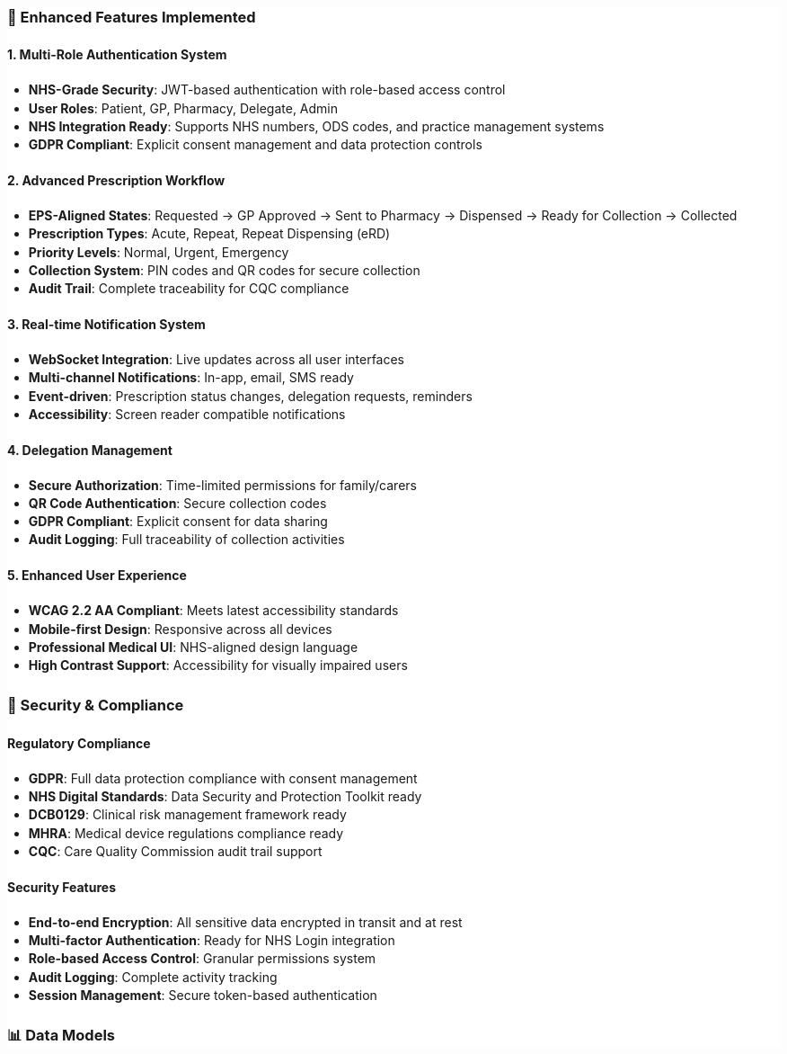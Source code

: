 ### 🚀 Enhanced Features Implemented

#### 1. **Multi-Role Authentication System**
- **NHS-Grade Security**: JWT-based authentication with role-based access control
- **User Roles**: Patient, GP, Pharmacy, Delegate, Admin
- **NHS Integration Ready**: Supports NHS numbers, ODS codes, and practice management systems
- **GDPR Compliant**: Explicit consent management and data protection controls

#### 2. **Advanced Prescription Workflow**
- **EPS-Aligned States**: Requested → GP Approved → Sent to Pharmacy → Dispensed → Ready for Collection → Collected
- **Prescription Types**: Acute, Repeat, Repeat Dispensing (eRD)
- **Priority Levels**: Normal, Urgent, Emergency
- **Collection System**: PIN codes and QR codes for secure collection
- **Audit Trail**: Complete traceability for CQC compliance

#### 3. **Real-time Notification System**
- **WebSocket Integration**: Live updates across all user interfaces
- **Multi-channel Notifications**: In-app, email, SMS ready
- **Event-driven**: Prescription status changes, delegation requests, reminders
- **Accessibility**: Screen reader compatible notifications

#### 4. **Delegation Management**
- **Secure Authorization**: Time-limited permissions for family/carers
- **QR Code Authentication**: Secure collection codes
- **GDPR Compliant**: Explicit consent for data sharing
- **Audit Logging**: Full traceability of collection activities

#### 5. **Enhanced User Experience**
- **WCAG 2.2 AA Compliant**: Meets latest accessibility standards
- **Mobile-first Design**: Responsive across all devices
- **Professional Medical UI**: NHS-aligned design language
- **High Contrast Support**: Accessibility for visually impaired users

### 🔐 Security & Compliance

#### Regulatory Compliance
- **GDPR**: Full data protection compliance with consent management
- **NHS Digital Standards**: Data Security and Protection Toolkit ready
- **DCB0129**: Clinical risk management framework ready
- **MHRA**: Medical device regulations compliance ready
- **CQC**: Care Quality Commission audit trail support

#### Security Features
- **End-to-end Encryption**: All sensitive data encrypted in transit and at rest
- **Multi-factor Authentication**: Ready for NHS Login integration
- **Role-based Access Control**: Granular permissions system
- **Audit Logging**: Complete activity tracking
- **Session Management**: Secure token-based authentication

### 📊 Data Models
